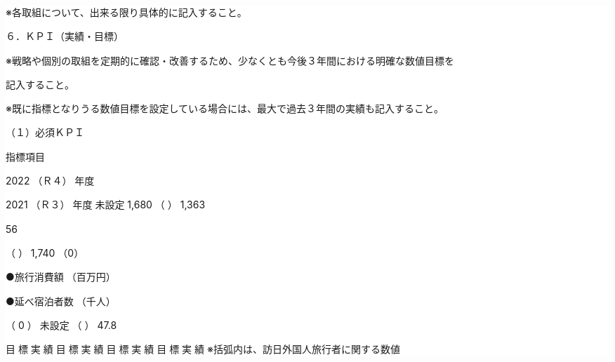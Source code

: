 ※各取組について、出来る限り具体的に記入すること。

６．ＫＰＩ（実績・目標）

※戦略や個別の取組を定期的に確認・改善するため、少なくとも今後３年間における明確な数値目標を

記入すること。

※既に指標となりうる数値目標を設定している場合には、最大で過去３年間の実績も記入すること。

（１）必須ＫＰＩ

指標項目

2022
（Ｒ４）
年度

2021
（Ｒ３）
年度
未設定      1,680
（  ）
1,363

56

（   ）
1,740
（0）

●旅行消費額
（百万円）

●延べ宿泊者数
（千人）

（ 0 ）
未設定
（  ）
47.8

目
標
実
績
目
標
実
績
目
標
実
績
目
標
実
績
※括弧内は、訪日外国人旅行者に関する数値
